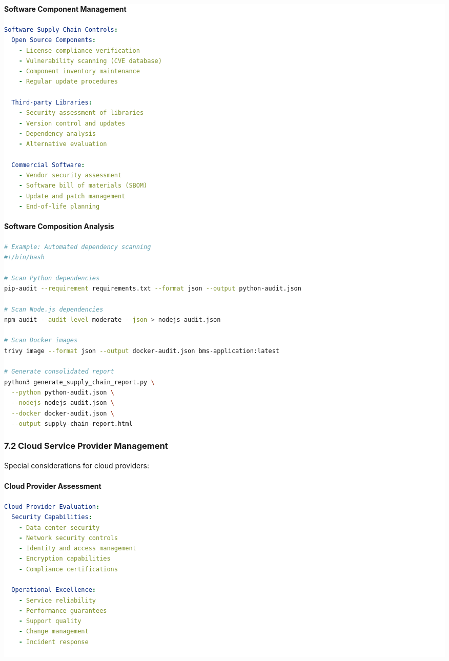 #### Software Component Management
```yaml
Software Supply Chain Controls:
  Open Source Components:
    - License compliance verification
    - Vulnerability scanning (CVE database)
    - Component inventory maintenance
    - Regular update procedures
  
  Third-party Libraries:
    - Security assessment of libraries
    - Version control and updates
    - Dependency analysis
    - Alternative evaluation
  
  Commercial Software:
    - Vendor security assessment
    - Software bill of materials (SBOM)
    - Update and patch management
    - End-of-life planning
```

#### Software Composition Analysis
```bash
# Example: Automated dependency scanning
#!/bin/bash

# Scan Python dependencies
pip-audit --requirement requirements.txt --format json --output python-audit.json

# Scan Node.js dependencies
npm audit --audit-level moderate --json > nodejs-audit.json

# Scan Docker images
trivy image --format json --output docker-audit.json bms-application:latest

# Generate consolidated report
python3 generate_supply_chain_report.py \
  --python python-audit.json \
  --nodejs nodejs-audit.json \
  --docker docker-audit.json \
  --output supply-chain-report.html
```

### 7.2 Cloud Service Provider Management
Special considerations for cloud providers:

#### Cloud Provider Assessment
```yaml
Cloud Provider Evaluation:
  Security Capabilities:
    - Data center security
    - Network security controls
    - Identity and access management
    - Encryption capabilities
    - Compliance certifications
  
  Operational Excellence:
    - Service reliability
    - Performance guarantees
    - Support quality
    - Change management
    - Incident response
  
```